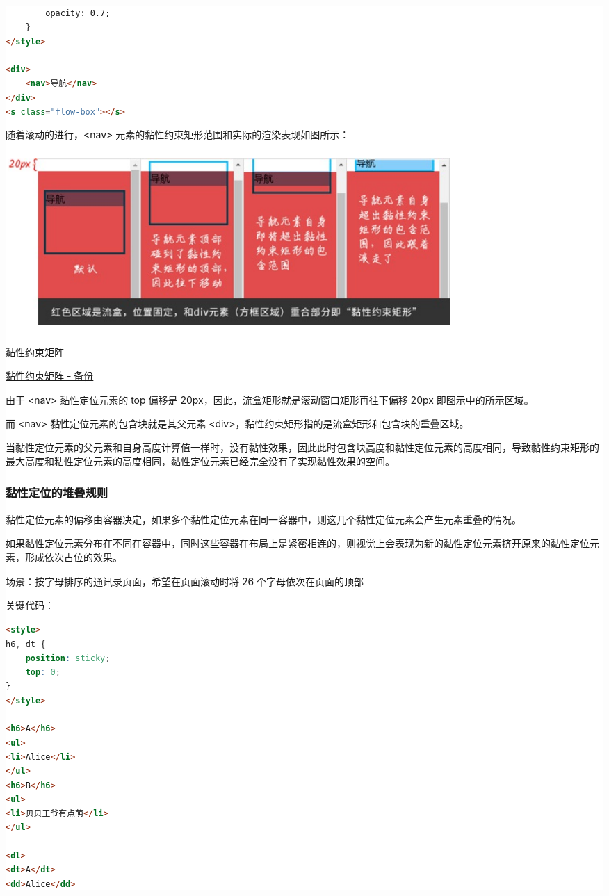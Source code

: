 ```html
        opacity: 0.7;
    }
</style>

<div>
    <nav>导航</nav>
</div>
<s class="flow-box"></s>
```

随着滚动的进行，\<nav> 元素的黏性约束矩形范围和实际的渲染表现如图所示：

![黏性约束矩形范围示意](images/22-黏性约束矩形范围示意.png)

[黏性约束矩阵](https://demo.cssworld.cn/new/3/4-2.php)

[黏性约束矩阵 - 备份](demo/06-黏性约束矩阵.html)

由于 \<nav> 黏性定位元素的 top 偏移是 20px，因此，流盒矩形就是滚动窗口矩形再往下偏移 20px 即图示中的所示区域。

而 \<nav> 黏性定位元素的包含块就是其父元素 \<div>，黏性约束矩形指的是流盒矩形和包含块的重叠区域。

当黏性定位元素的父元素和自身高度计算值一样时，没有黏性效果，因此此时包含块高度和黏性定位元素的高度相同，导致黏性约束矩形的最大高度和粘性定位元素的高度相同，黏性定位元素已经完全没有了实现黏性效果的空间。

### 黏性定位的堆叠规则

黏性定位元素的偏移由容器决定，如果多个黏性定位元素在同一容器中，则这几个黏性定位元素会产生元素重叠的情况。

如果黏性定位元素分布在不同在容器中，同时这些容器在布局上是紧密相连的，则视觉上会表现为新的黏性定位元素挤开原来的黏性定位元素，形成依次占位的效果。

场景：按字母排序的通讯录页面，希望在页面滚动时将 26 个字母依次在页面的顶部

关键代码：

```html
<style>
h6, dt {
    position: sticky;
    top: 0;
}
</style>

<h6>A</h6>
<ul>
<li>Alice</li>
</ul>
<h6>B</h6>
<ul>
<li>贝贝王爷有点萌</li>
</ul>
------
<dl>
<dt>A</dt>
<dd>Alice</dd>
```